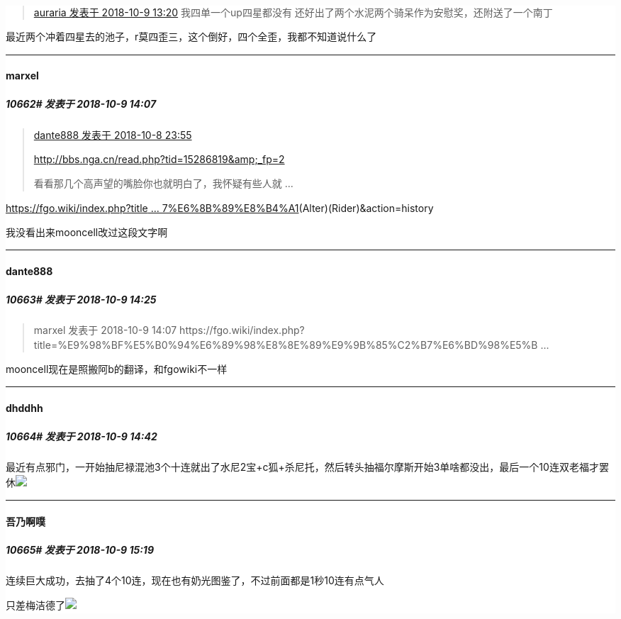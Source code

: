 
<blockquote><a href="httphttps://bbs.saraba1st.com/2b/forum.php?mod=redirect&amp;goto=findpost&amp;pid=41208139&amp;ptid=1712412" target="_blank">auraria 发表于 2018-10-9 13:20</a>
我四单一个up四星都没有
还好出了两个水泥两个骑呆作为安慰奖，还附送了一个南丁</blockquote>
最近两个冲着四星去的池子，r莫四歪三，这个倒好，四个全歪，我都不知道说什么了


-----

####  marxel  
##### 10662#       发表于 2018-10-9 14:07


<blockquote><a href="httphttps://bbs.saraba1st.com/2b/forum.php?mod=redirect&amp;goto=findpost&amp;pid=41203324&amp;ptid=1712412" target="_blank">dante888 发表于 2018-10-8 23:55</a>

http://bbs.nga.cn/read.php?tid=15286819&amp;_fp=2


看看那几个高声望的嘴脸你也就明白了，我怀疑有些人就 ...</blockquote>
[https://fgo.wiki/index.php?title ... 7%E6%8B%89%E8%B4%A1](https://fgo.wiki/index.php?title=%E9%98%BF%E5%B0%94%E6%89%98%E8%8E%89%E9%9B%85%C2%B7%E6%BD%98%E5%BE%B7%E6%8B%89%E8%B4%A1)(Alter)(Rider)&amp;action=history


我没看出来mooncell改过这段文字啊


-----

####  dante888  
##### 10663#       发表于 2018-10-9 14:25


<blockquote>marxel 发表于 2018-10-9 14:07
https://fgo.wiki/index.php?title=%E9%98%BF%E5%B0%94%E6%89%98%E8%8E%89%E9%9B%85%C2%B7%E6%BD%98%E5%B ...</blockquote>
mooncell现在是照搬阿b的翻译，和fgowiki不一样


-----

####  dhddhh  
##### 10664#       发表于 2018-10-9 14:42


最近有点邪门，一开始抽尼禄混池3个十连就出了水尼2宝+c狐+杀尼托，然后转头抽福尔摩斯开始3单啥都没出，最后一个10连双老福才罢休<img src="https://static.saraba1st.com/image/smiley/face2017/001.png" referrerpolicy="no-referrer">


-----

####  吾乃啊噗  
##### 10665#       发表于 2018-10-9 15:19


连续巨大成功，去抽了4个10连，现在也有奶光图鉴了，不过前面都是1秒10连有点气人

只差梅洁德了<img src="https://static.saraba1st.com/image/smiley/face2017/067.png" referrerpolicy="no-referrer">
